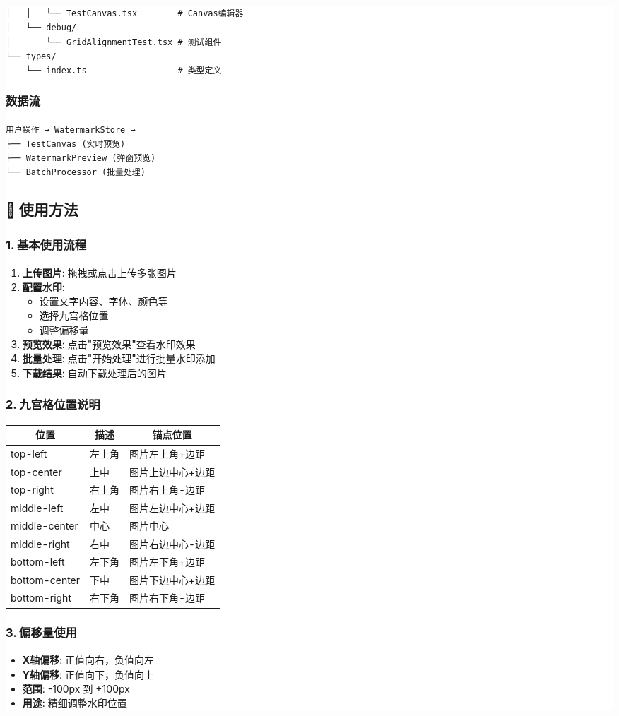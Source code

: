 ```
│   │   └── TestCanvas.tsx        # Canvas编辑器
│   └── debug/
│       └── GridAlignmentTest.tsx # 测试组件
└── types/
    └── index.ts                  # 类型定义
```

### 数据流
```
用户操作 → WatermarkStore → 
├── TestCanvas (实时预览)
├── WatermarkPreview (弹窗预览)  
└── BatchProcessor (批量处理)
```

## 🎯 使用方法

### 1. 基本使用流程
1. **上传图片**: 拖拽或点击上传多张图片
2. **配置水印**: 
   - 设置文字内容、字体、颜色等
   - 选择九宫格位置
   - 调整偏移量
3. **预览效果**: 点击"预览效果"查看水印效果
4. **批量处理**: 点击"开始处理"进行批量水印添加
5. **下载结果**: 自动下载处理后的图片

### 2. 九宫格位置说明
| 位置 | 描述 | 锚点位置 |
|------|------|----------|
| top-left | 左上角 | 图片左上角+边距 |
| top-center | 上中 | 图片上边中心+边距 |
| top-right | 右上角 | 图片右上角-边距 |
| middle-left | 左中 | 图片左边中心+边距 |
| middle-center | 中心 | 图片中心 |
| middle-right | 右中 | 图片右边中心-边距 |
| bottom-left | 左下角 | 图片左下角+边距 |
| bottom-center | 下中 | 图片下边中心+边距 |
| bottom-right | 右下角 | 图片右下角-边距 |

### 3. 偏移量使用
- **X轴偏移**: 正值向右，负值向左
- **Y轴偏移**: 正值向下，负值向上
- **范围**: -100px 到 +100px
- **用途**: 精细调整水印位置
